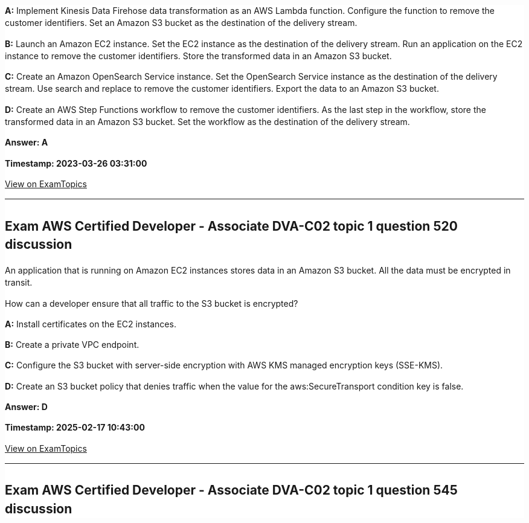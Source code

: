 **A:** Implement Kinesis Data Firehose data transformation as an AWS Lambda function. Configure the function to remove the customer identifiers. Set an Amazon S3 bucket as the destination of the delivery stream.

**B:** Launch an Amazon EC2 instance. Set the EC2 instance as the destination of the delivery stream. Run an application on the EC2 instance to remove the customer identifiers. Store the transformed data in an Amazon S3 bucket.

**C:** Create an Amazon OpenSearch Service instance. Set the OpenSearch Service instance as the destination of the delivery stream. Use search and replace to remove the customer identifiers. Export the data to an Amazon S3 bucket.

**D:** Create an AWS Step Functions workflow to remove the customer identifiers. As the last step in the workflow, store the transformed data in an Amazon S3 bucket. Set the workflow as the destination of the delivery stream.



**Answer: A**

**Timestamp: 2023-03-26 03:31:00**

[View on ExamTopics](https://www.examtopics.com/discussions/amazon/view/103922-exam-aws-certified-developer-associate-dva-c02-topic-1/)

----------------------------------------

## Exam AWS Certified Developer - Associate DVA-C02 topic 1 question 520 discussion

An application that is running on Amazon EC2 instances stores data in an Amazon S3 bucket. All the data must be encrypted in transit.

How can a developer ensure that all traffic to the S3 bucket is encrypted?

**A:** Install certificates on the EC2 instances.

**B:** Create a private VPC endpoint.

**C:** Configure the S3 bucket with server-side encryption with AWS KMS managed encryption keys (SSE-KMS).

**D:** Create an S3 bucket policy that denies traffic when the value for the aws:SecureTransport condition key is false.



**Answer: D**

**Timestamp: 2025-02-17 10:43:00**

[View on ExamTopics](https://www.examtopics.com/discussions/amazon/view/156676-exam-aws-certified-developer-associate-dva-c02-topic-1/)

----------------------------------------

## Exam AWS Certified Developer - Associate DVA-C02 topic 1 question 545 discussion
